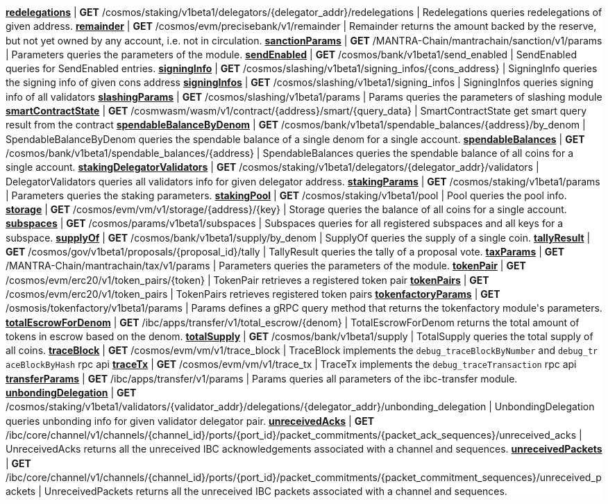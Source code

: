 [**redelegations**](QueryApi.md#redelegations) | **GET** /cosmos/staking/v1beta1/delegators/{delegator_addr}/redelegations | Redelegations queries redelegations of given address.
[**remainder**](QueryApi.md#remainder) | **GET** /cosmos/evm/precisebank/v1/remainder | Remainder returns the amount backed by the reserve, but not yet owned by any account, i.e. not in circulation.
[**sanctionParams**](QueryApi.md#sanctionparams) | **GET** /MANTRA-Chain/mantrachain/sanction/v1/params | Parameters queries the parameters of the module.
[**sendEnabled**](QueryApi.md#sendenabled) | **GET** /cosmos/bank/v1beta1/send_enabled | SendEnabled queries for SendEnabled entries.
[**signingInfo**](QueryApi.md#signinginfo) | **GET** /cosmos/slashing/v1beta1/signing_infos/{cons_address} | SigningInfo queries the signing info of given cons address
[**signingInfos**](QueryApi.md#signinginfos) | **GET** /cosmos/slashing/v1beta1/signing_infos | SigningInfos queries signing info of all validators
[**slashingParams**](QueryApi.md#slashingparams) | **GET** /cosmos/slashing/v1beta1/params | Params queries the parameters of slashing module
[**smartContractState**](QueryApi.md#smartcontractstate) | **GET** /cosmwasm/wasm/v1/contract/{address}/smart/{query_data} | SmartContractState get smart query result from the contract
[**spendableBalanceByDenom**](QueryApi.md#spendablebalancebydenom) | **GET** /cosmos/bank/v1beta1/spendable_balances/{address}/by_denom | SpendableBalanceByDenom queries the spendable balance of a single denom for a single account.
[**spendableBalances**](QueryApi.md#spendablebalances) | **GET** /cosmos/bank/v1beta1/spendable_balances/{address} | SpendableBalances queries the spendable balance of all coins for a single account.
[**stakingDelegatorValidators**](QueryApi.md#stakingdelegatorvalidators) | **GET** /cosmos/staking/v1beta1/delegators/{delegator_addr}/validators | DelegatorValidators queries all validators info for given delegator address.
[**stakingParams**](QueryApi.md#stakingparams) | **GET** /cosmos/staking/v1beta1/params | Parameters queries the staking parameters.
[**stakingPool**](QueryApi.md#stakingpool) | **GET** /cosmos/staking/v1beta1/pool | Pool queries the pool info.
[**storage**](QueryApi.md#storage) | **GET** /cosmos/evm/vm/v1/storage/{address}/{key} | Storage queries the balance of all coins for a single account.
[**subspaces**](QueryApi.md#subspaces) | **GET** /cosmos/params/v1beta1/subspaces | Subspaces queries for all registered subspaces and all keys for a subspace.
[**supplyOf**](QueryApi.md#supplyof) | **GET** /cosmos/bank/v1beta1/supply/by_denom | SupplyOf queries the supply of a single coin.
[**tallyResult**](QueryApi.md#tallyresult) | **GET** /cosmos/gov/v1beta1/proposals/{proposal_id}/tally | TallyResult queries the tally of a proposal vote.
[**taxParams**](QueryApi.md#taxparams) | **GET** /MANTRA-Chain/mantrachain/tax/v1/params | Parameters queries the parameters of the module.
[**tokenPair**](QueryApi.md#tokenpair) | **GET** /cosmos/evm/erc20/v1/token_pairs/{token} | TokenPair retrieves a registered token pair
[**tokenPairs**](QueryApi.md#tokenpairs) | **GET** /cosmos/evm/erc20/v1/token_pairs | TokenPairs retrieves registered token pairs
[**tokenfactoryParams**](QueryApi.md#tokenfactoryparams) | **GET** /osmosis/tokenfactory/v1beta1/params | Params defines a gRPC query method that returns the tokenfactory module's parameters.
[**totalEscrowForDenom**](QueryApi.md#totalescrowfordenom) | **GET** /ibc/apps/transfer/v1/total_escrow/{denom} | TotalEscrowForDenom returns the total amount of tokens in escrow based on the denom.
[**totalSupply**](QueryApi.md#totalsupply) | **GET** /cosmos/bank/v1beta1/supply | TotalSupply queries the total supply of all coins.
[**traceBlock**](QueryApi.md#traceblock) | **GET** /cosmos/evm/vm/v1/trace_block | TraceBlock implements the `debug_traceBlockByNumber` and `debug_traceBlockByHash` rpc api
[**traceTx**](QueryApi.md#tracetx) | **GET** /cosmos/evm/vm/v1/trace_tx | TraceTx implements the `debug_traceTransaction` rpc api
[**transferParams**](QueryApi.md#transferparams) | **GET** /ibc/apps/transfer/v1/params | Params queries all parameters of the ibc-transfer module.
[**unbondingDelegation**](QueryApi.md#unbondingdelegation) | **GET** /cosmos/staking/v1beta1/validators/{validator_addr}/delegations/{delegator_addr}/unbonding_delegation | UnbondingDelegation queries unbonding info for given validator delegator pair.
[**unreceivedAcks**](QueryApi.md#unreceivedacks) | **GET** /ibc/core/channel/v1/channels/{channel_id}/ports/{port_id}/packet_commitments/{packet_ack_sequences}/unreceived_acks | UnreceivedAcks returns all the unreceived IBC acknowledgements associated with a channel and sequences.
[**unreceivedPackets**](QueryApi.md#unreceivedpackets) | **GET** /ibc/core/channel/v1/channels/{channel_id}/ports/{port_id}/packet_commitments/{packet_commitment_sequences}/unreceived_packets | UnreceivedPackets returns all the unreceived IBC packets associated with a channel and sequences.